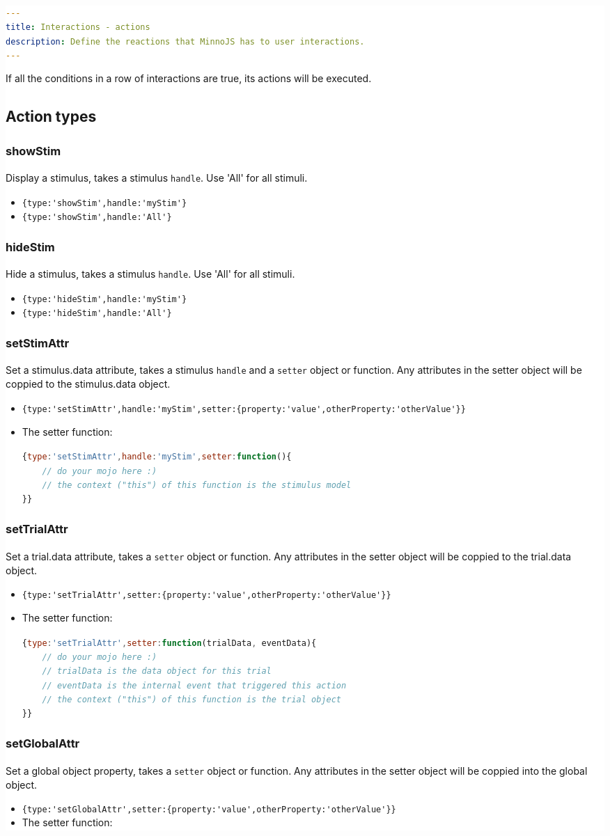 ```yaml
---
title: Interactions - actions
description: Define the reactions that MinnoJS has to user interactions.
---
```



If all the conditions in a row of interactions are true, its actions will be executed.

## Action types

### showStim
Display a stimulus, takes a stimulus `handle`. Use 'All' for all stimuli.
* `{type:'showStim',handle:'myStim'}`
* `{type:'showStim',handle:'All'}`

### hideStim
Hide a stimulus, takes a stimulus `handle`. Use 'All' for all stimuli.
* `{type:'hideStim',handle:'myStim'}`
* `{type:'hideStim',handle:'All'}`

### setStimAttr
Set a stimulus.data attribute, takes a stimulus `handle` and a `setter` object or function.
Any attributes in the setter object will be coppied to the stimulus.data object.
* `{type:'setStimAttr',handle:'myStim',setter:{property:'value',otherProperty:'otherValue'}}`
* The setter function:

    ```javascript
    {type:'setStimAttr',handle:'myStim',setter:function(){
        // do your mojo here :)
        // the context ("this") of this function is the stimulus model
    }}
    ```

### setTrialAttr
Set a trial.data attribute, takes a `setter` object or function.
Any attributes in the setter object will be coppied to the trial.data object.
* `{type:'setTrialAttr',setter:{property:'value',otherProperty:'otherValue'}}`
* The setter function:

    ```javascript
    {type:'setTrialAttr',setter:function(trialData, eventData){
        // do your mojo here :)
        // trialData is the data object for this trial
        // eventData is the internal event that triggered this action
        // the context ("this") of this function is the trial object
    }}
    ```

### setGlobalAttr
Set a global object property, takes a `setter` object or function.
Any attributes in the setter object will be coppied into the global object.
* `{type:'setGlobalAttr',setter:{property:'value',otherProperty:'otherValue'}}`
* The setter function:
